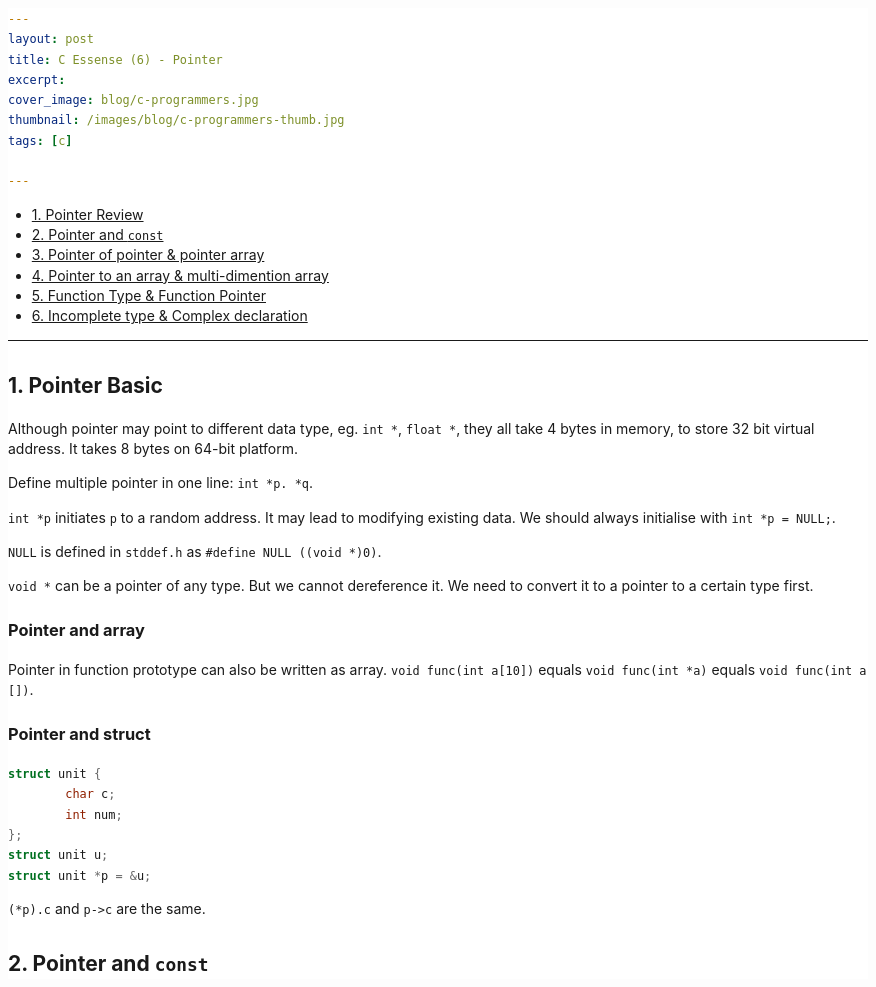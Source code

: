 ```yaml
---
layout: post
title: C Essense (6) - Pointer
excerpt:
cover_image: blog/c-programmers.jpg
thumbnail: /images/blog/c-programmers-thumb.jpg
tags: [c]

---
```


* [1. Pointer Review](#1.-pointer-review)
* [2. Pointer and `const`](#2.-pointer-and-const)
* [3. Pointer of pointer & pointer array](#3.-pointer-of-pointer-&-pointer-array)
* [4. Pointer to an array & multi-dimention array](#4.-pointer-to-an-array-&-multi-dimention-array)
* [5. Function Type & Function Pointer](#5.-function-type-&-function-pointer)
* [6. Incomplete type & Complex declaration](#6.-incomplete-type-&-complex-declaration)

* * *

## 1. Pointer Basic

Although pointer may point to different data type, eg. `int *`, `float *`, they all take 4 bytes in memory, to store 32 bit virtual address. It takes 8 bytes on 64-bit platform.

Define multiple pointer in one line: `int *p. *q`.

`int *p` initiates `p` to a random address. It may lead to modifying existing data. We should always initialise with `int *p = NULL;`.

`NULL` is defined in `stddef.h` as `#define NULL ((void *)0)`.

`void *` can be a pointer of any type. But we cannot dereference it. We need to convert it to a pointer to a certain type first.

### Pointer and array

Pointer in function prototype can also be written as array. `void func(int a[10])` equals `void func(int *a)` equals `void func(int a[])`.

### Pointer and struct

```c
struct unit {
        char c;
        int num;
};
struct unit u;
struct unit *p = &u;
```

`(*p).c` and `p->c` are the same.

## 2. Pointer and `const`
